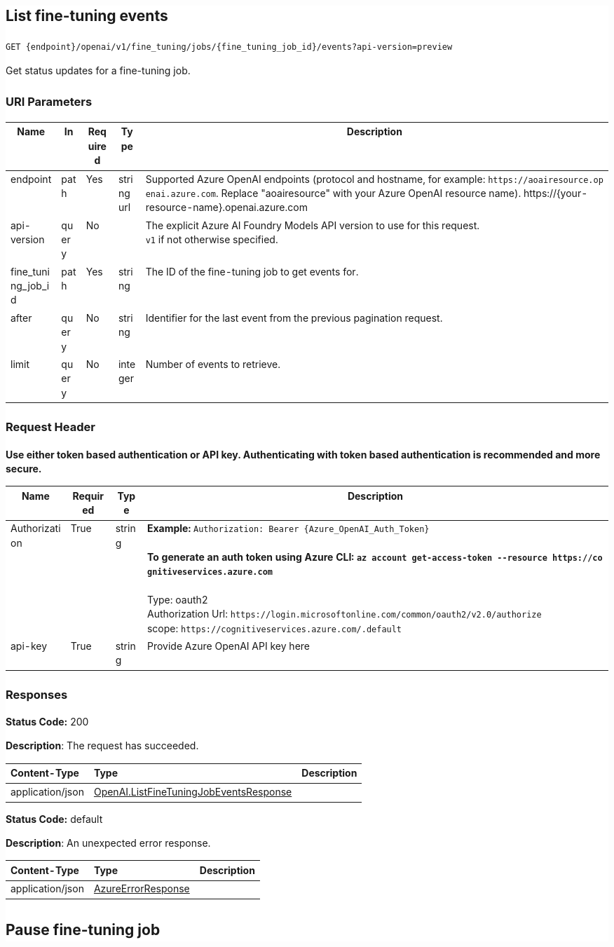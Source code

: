 ## List fine-tuning events

```HTTP
GET {endpoint}/openai/v1/fine_tuning/jobs/{fine_tuning_job_id}/events?api-version=preview
```

Get status updates for a fine-tuning job.

### URI Parameters

| Name | In | Required | Type | Description |
|------|------|----------|------|-----------|
| endpoint | path | Yes | string<br>url | Supported Azure OpenAI endpoints (protocol and hostname, for example: `https://aoairesource.openai.azure.com`. Replace "aoairesource" with your Azure OpenAI resource name). https://{your-resource-name}.openai.azure.com |
| api-version | query | No |  | The explicit Azure AI Foundry Models API version to use for this request.<br>`v1` if not otherwise specified. |
| fine_tuning_job_id | path | Yes | string | The ID of the fine-tuning job to get events for. |
| after | query | No | string | Identifier for the last event from the previous pagination request. |
| limit | query | No | integer | Number of events to retrieve. |

### Request Header

**Use either token based authentication or API key. Authenticating with token based authentication is recommended and more secure.**

| Name | Required | Type | Description |
| --- | --- | --- | --- |
| Authorization | True | string | **Example:** `Authorization: Bearer {Azure_OpenAI_Auth_Token}`<br><br>**To generate an auth token using Azure CLI: `az account get-access-token --resource https://cognitiveservices.azure.com`**<br><br>Type: oauth2<br>Authorization Url: `https://login.microsoftonline.com/common/oauth2/v2.0/authorize`<br>scope: `https://cognitiveservices.azure.com/.default`|
| api-key | True | string | Provide Azure OpenAI API key here |

### Responses

**Status Code:** 200

**Description**: The request has succeeded. 

|**Content-Type**|**Type**|**Description**|
|:---|:---|:---|
|application/json | [OpenAI.ListFineTuningJobEventsResponse](#openailistfinetuningjobeventsresponse) | |

**Status Code:** default

**Description**: An unexpected error response. 

|**Content-Type**|**Type**|**Description**|
|:---|:---|:---|
|application/json | [AzureErrorResponse](#azureerrorresponse) | |

## Pause fine-tuning job
